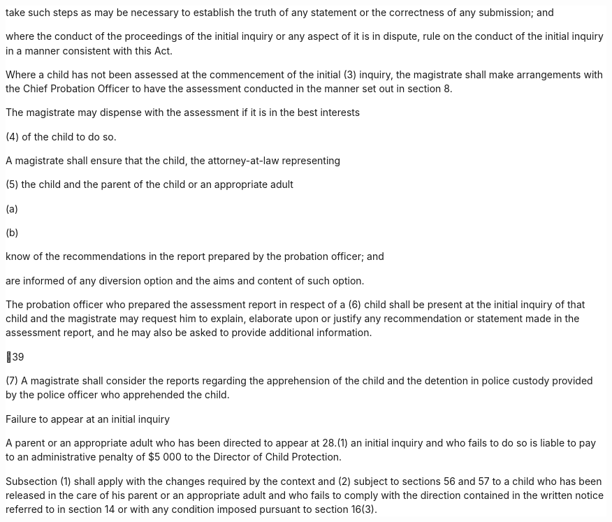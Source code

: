 take  such  steps  as  may  be  necessary  to  establish  the  truth  of  any
statement or the correctness of any submission; and

where the conduct of the proceedings of the initial inquiry or any aspect
of it is in dispute, rule on the conduct of the initial inquiry in a manner
consistent with this Act.

Where a child has not been assessed at the commencement of the initial
(3)
inquiry, the magistrate shall make arrangements with the Chief Probation Officer
to have the assessment conducted in the manner set out in section 8.

The magistrate may dispense with the assessment if it is in the best interests

(4)
of the child to do so.

A magistrate shall ensure that the child, the attorney-at-law representing

(5)
the child and the parent of the child or an appropriate adult

(a)

(b)

know of the recommendations in the report prepared by the probation
officer; and

are informed of any diversion option and the aims and content of such
option.

The probation officer who prepared the assessment report in respect of a
(6)
child shall be present at the initial inquiry of that child and the magistrate may
request  him  to  explain,  elaborate  upon  or  justify  any  recommendation  or
statement made in the assessment report, and he may also be asked to provide
additional information.

39

(7)
A magistrate shall consider the reports regarding the apprehension of the
child  and  the  detention  in  police  custody  provided  by  the  police  officer  who
apprehended the child.

Failure to appear at an initial inquiry

A parent or an appropriate adult who has been directed to appear at
28.(1)
an initial inquiry and who fails to do so is liable to pay to an administrative penalty
of $5 000 to the Director of Child Protection.

Subsection (1) shall apply with the changes required by the context and
(2)
subject to sections 56 and 57 to a child who has been released in the care of his
parent  or  an  appropriate  adult  and  who  fails  to  comply  with  the  direction
contained in the written notice referred to in section 14 or with any condition
imposed pursuant to section 16(3).
